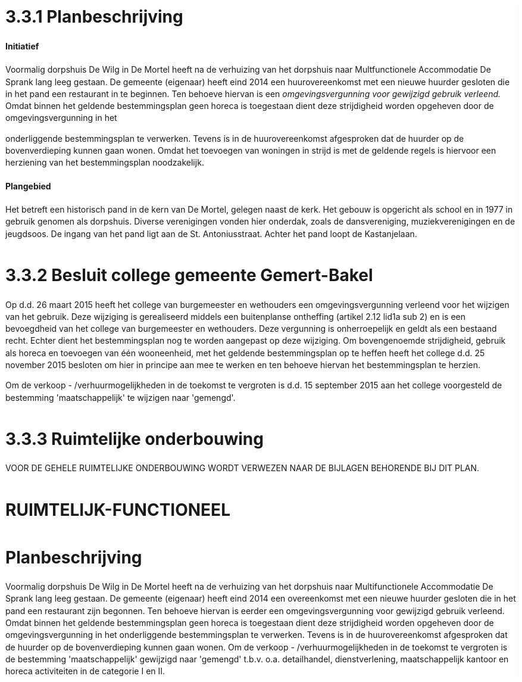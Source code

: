 # <span id="page-19-1"></span>**3.3.1 Planbeschrijving**

#### **Initiatief**

Voormalig dorpshuis De Wilg in De Mortel heeft na de verhuizing van het dorpshuis naar Multfunctionele Accommodatie De Sprank lang leeg gestaan. De gemeente (eigenaar) heeft eind 2014 een huurovereenkomst met een nieuwe huurder gesloten die in het pand een restaurant in te beginnen. Ten behoeve hiervan is een *omgevingsvergunning voor gewijzigd gebruik verleend.* Omdat binnen het geldende bestemmingsplan geen horeca is toegestaan dient deze strijdigheid worden opgeheven door de omgevingsvergunning in het

onderliggende bestemmingsplan te verwerken. Tevens is in de huurovereenkomst afgesproken dat de huurder op de bovenverdieping kunnen gaan wonen. Omdat het toevoegen van woningen in strijd is met de geldende regels is hiervoor een herziening van het bestemmingsplan noodzakelijk.

#### **Plangebied**

Het betreft een historisch pand in de kern van De Mortel, gelegen naast de kerk. Het gebouw is opgericht als school en in 1977 in gebruik genomen als dorpshuis. Diverse verenigingen vonden hier onderdak, zoals de dansvereniging, muziekverenigingen en de jeugdsoos. De ingang van het pand ligt aan de St. Antoniusstraat. Achter het pand loopt de Kastanjelaan.

# <span id="page-19-2"></span>**3.3.2 Besluit college gemeente Gemert-Bakel**

Op d.d. 26 maart 2015 heeft het college van burgemeester en wethouders een omgevingsvergunning verleend voor het wijzigen van het gebruik. Deze wijziging is gerealiseerd middels een buitenplanse ontheffing (artikel 2.12 lid1a sub 2) en is een bevoegdheid van het college van burgemeester en wethouders. Deze vergunning is onherroepelijk en geldt als een bestaand recht. Echter dient het bestemmingsplan nog te worden aangepast op deze wijziging. Om bovengenoemde strijdigheid, gebruik als horeca en toevoegen van één wooneenheid, met het geldende bestemmingsplan op te heffen heeft het college d.d. 25 november 2015 besloten om hier in principe aan mee te werken en ten behoeve hiervan het bestemmingsplan te herzien.

Om de verkoop - /verhuurmogelijkheden in de toekomst te vergroten is d.d. 15 september 2015 aan het college voorgesteld de bestemming 'maatschappelijk' te wijzigen naar 'gemengd'.

# <span id="page-19-3"></span>**3.3.3 Ruimtelijke onderbouwing**

VOOR DE GEHELE RUIMTELIJKE ONDERBOUWING WORDT VERWEZEN NAAR DE BIJLAGEN BEHORENDE BIJ DIT PLAN.

# **RUIMTELIJK-FUNCTIONEEL**

# **Planbeschrijving**

Voormalig dorpshuis De Wilg in De Mortel heeft na de verhuizing van het dorpshuis naar Multifunctionele Accommodatie De Sprank lang leeg gestaan. De gemeente (eigenaar) heeft eind 2014 een overeenkomst met een nieuwe huurder gesloten die in het pand een restaurant zijn begonnen. Ten behoeve hiervan is eerder een omgevingsvergunning voor gewijzigd gebruik verleend. Omdat binnen het geldende bestemmingsplan geen horeca is toegestaan dient deze strijdigheid worden opgeheven door de omgevingsvergunning in het onderliggende bestemmingsplan te verwerken. Tevens is in de huurovereenkomst afgesproken dat de huurder op de bovenverdieping kunnen gaan wonen. Om de verkoop - /verhuurmogelijkheden in de toekomst te vergroten is de bestemming 'maatschappelijk' gewijzigd naar 'gemengd' t.b.v. o.a. detailhandel, dienstverlening, maatschappelijk kantoor en horeca activiteiten in de categorie I en II.
